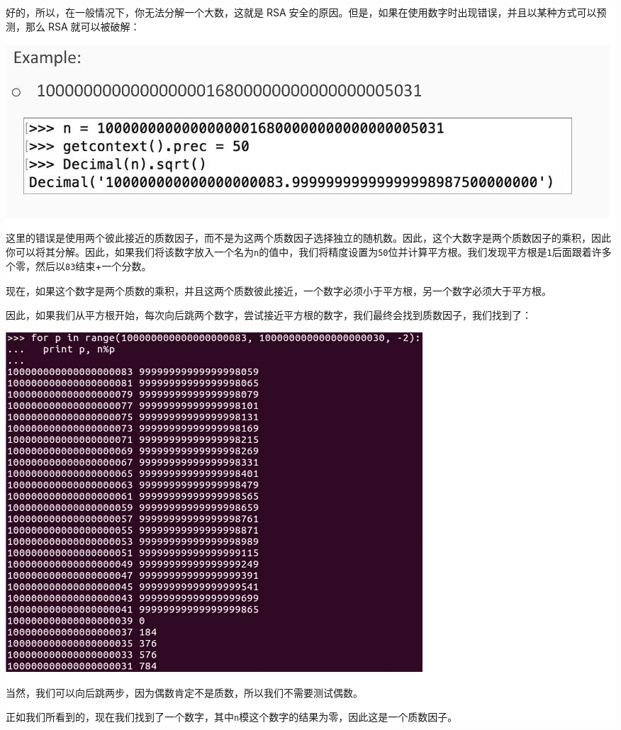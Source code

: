 好的，所以，在一般情况下，你无法分解一个大数，这就是 RSA 安全的原因。但是，如果在使用数字时出现错误，并且以某种方式可以预测，那么 RSA 就可以被破解：

![](img/00103.jpeg)

这里的错误是使用两个彼此接近的质数因子，而不是为这两个质数因子选择独立的随机数。因此，这个大数字是两个质数因子的乘积，因此你可以将其分解。因此，如果我们将该数字放入一个名为`n`的值中，我们将精度设置为`50`位并计算平方根。我们发现平方根是`1`后面跟着许多个零，然后以`83`结束+一个分数。

现在，如果这个数字是两个质数的乘积，并且这两个质数彼此接近，一个数字必须小于平方根，另一个数字必须大于平方根。

因此，如果我们从平方根开始，每次向后跳两个数字，尝试接近平方根的数字，我们最终会找到质数因子，我们找到了：

![](img/00104.jpeg)

当然，我们可以向后跳两步，因为偶数肯定不是质数，所以我们不需要测试偶数。

正如我们所看到的，现在我们找到了一个数字，其中`n`模这个数字的结果为零，因此这是一个质数因子。
